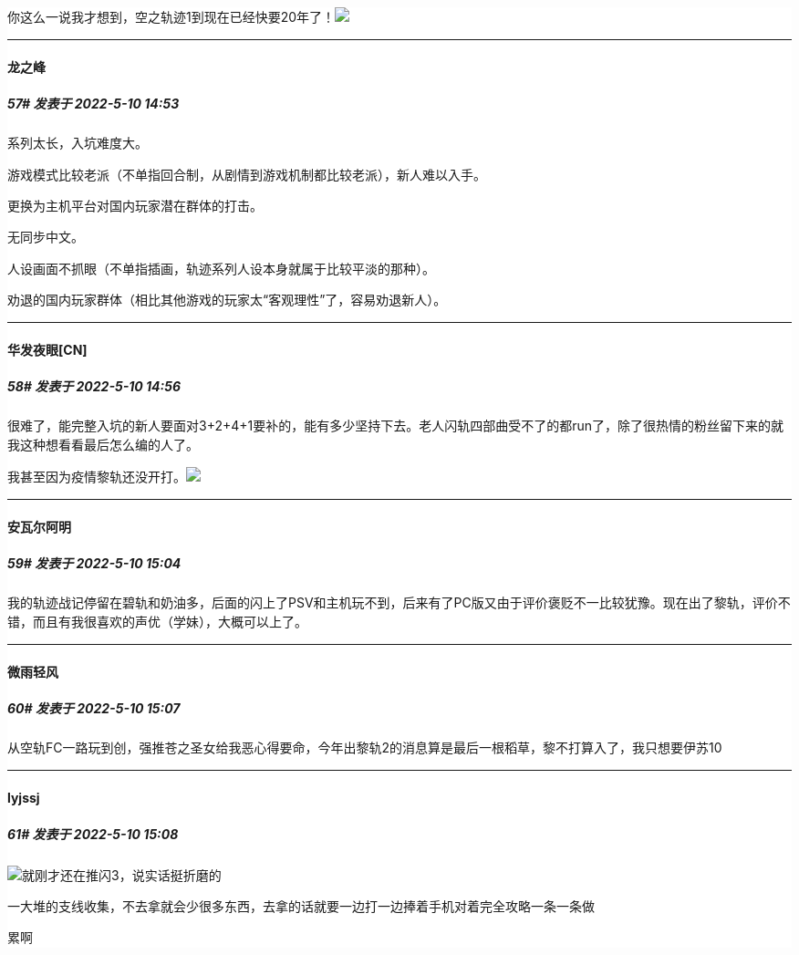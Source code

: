 你这么一说我才想到，空之轨迹1到现在已经快要20年了！<img src="https://static.saraba1st.com/image/smiley/face2017/105.png" referrerpolicy="no-referrer">

*****

####  龙之峰  
##### 57#       发表于 2022-5-10 14:53

系列太长，入坑难度大。

游戏模式比较老派（不单指回合制，从剧情到游戏机制都比较老派），新人难以入手。

更换为主机平台对国内玩家潜在群体的打击。

无同步中文。

人设画面不抓眼（不单指插画，轨迹系列人设本身就属于比较平淡的那种）。

劝退的国内玩家群体（相比其他游戏的玩家太“客观理性”了，容易劝退新人）。

*****

####  华发夜眼[CN]  
##### 58#       发表于 2022-5-10 14:56

很难了，能完整入坑的新人要面对3+2+4+1要补的，能有多少坚持下去。老人闪轨四部曲受不了的都run了，除了很热情的粉丝留下来的就我这种想看看最后怎么编的人了。

我甚至因为疫情黎轨还没开打。<img src="https://static.saraba1st.com/image/smiley/face2017/067.png" referrerpolicy="no-referrer">

*****

####  安瓦尔阿明  
##### 59#       发表于 2022-5-10 15:04

我的轨迹战记停留在碧轨和奶油多，后面的闪上了PSV和主机玩不到，后来有了PC版又由于评价褒贬不一比较犹豫。现在出了黎轨，评价不错，而且有我很喜欢的声优（学妹），大概可以上了。

*****

####  微雨轻风  
##### 60#       发表于 2022-5-10 15:07

从空轨FC一路玩到创，强推苍之圣女给我恶心得要命，今年出黎轨2的消息算是最后一根稻草，黎不打算入了，我只想要伊苏10



*****

####  lyjssj  
##### 61#       发表于 2022-5-10 15:08

<img src="https://static.saraba1st.com/image/smiley/face2017/067.png" referrerpolicy="no-referrer">就刚才还在推闪3，说实话挺折磨的

一大堆的支线收集，不去拿就会少很多东西，去拿的话就要一边打一边捧着手机对着完全攻略一条一条做

累啊


